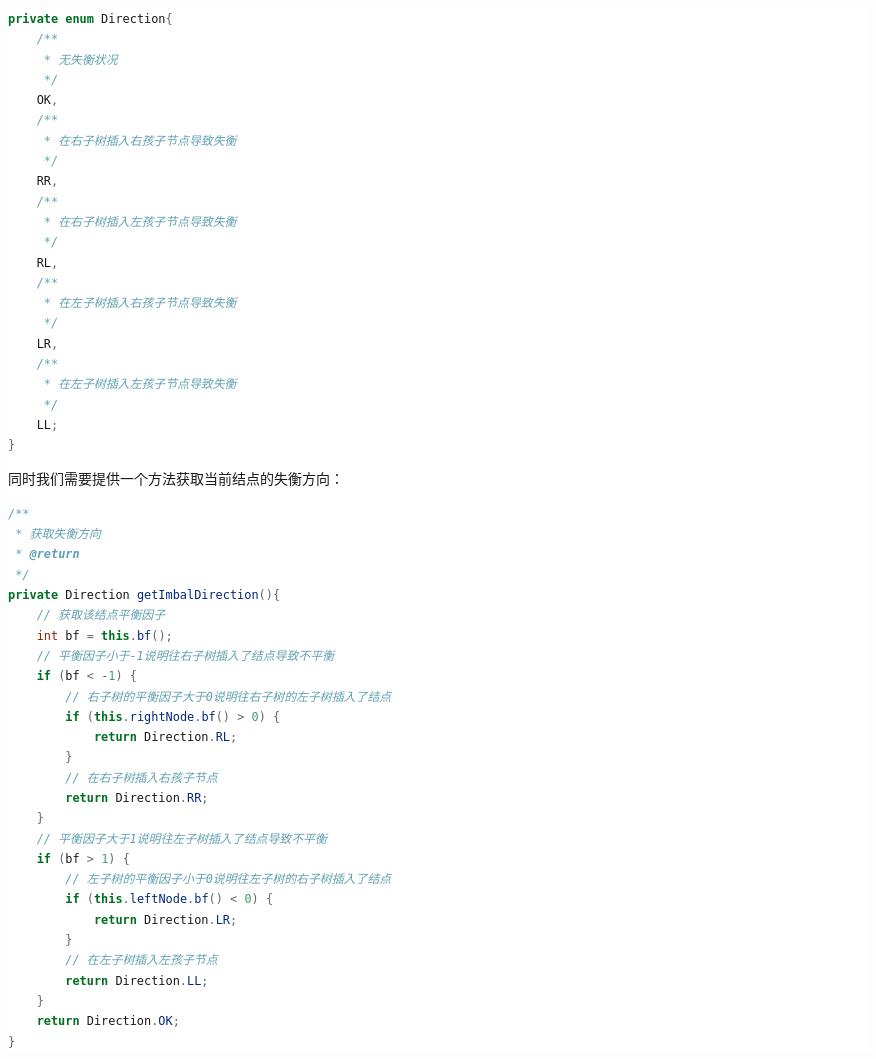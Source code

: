 ```java
private enum Direction{
	/**
	 * 无失衡状况
	 */
	OK,
	/**
	 * 在右子树插入右孩子节点导致失衡
	 */
	RR,
	/**
	 * 在右子树插入左孩子节点导致失衡
	 */
	RL,
	/**
	 * 在左子树插入右孩子节点导致失衡
	 */
	LR,
	/**
	 * 在左子树插入左孩子节点导致失衡
	 */
	LL;
}
```
同时我们需要提供一个方法获取当前结点的失衡方向：

```java
/**
 * 获取失衡方向
 * @return
 */
private Direction getImbalDirection(){
	// 获取该结点平衡因子
	int bf = this.bf();
	// 平衡因子小于-1说明往右子树插入了结点导致不平衡
	if (bf < -1) {
		// 右子树的平衡因子大于0说明往右子树的左子树插入了结点
		if (this.rightNode.bf() > 0) {
			return Direction.RL;
		}
		// 在右子树插入右孩子节点
		return Direction.RR;
	}
	// 平衡因子大于1说明往左子树插入了结点导致不平衡
	if (bf > 1) {
		// 左子树的平衡因子小于0说明往左子树的右子树插入了结点
		if (this.leftNode.bf() < 0) {
			return Direction.LR;
		}
		// 在左子树插入左孩子节点
		return Direction.LL;
	}
	return Direction.OK;
}
```
